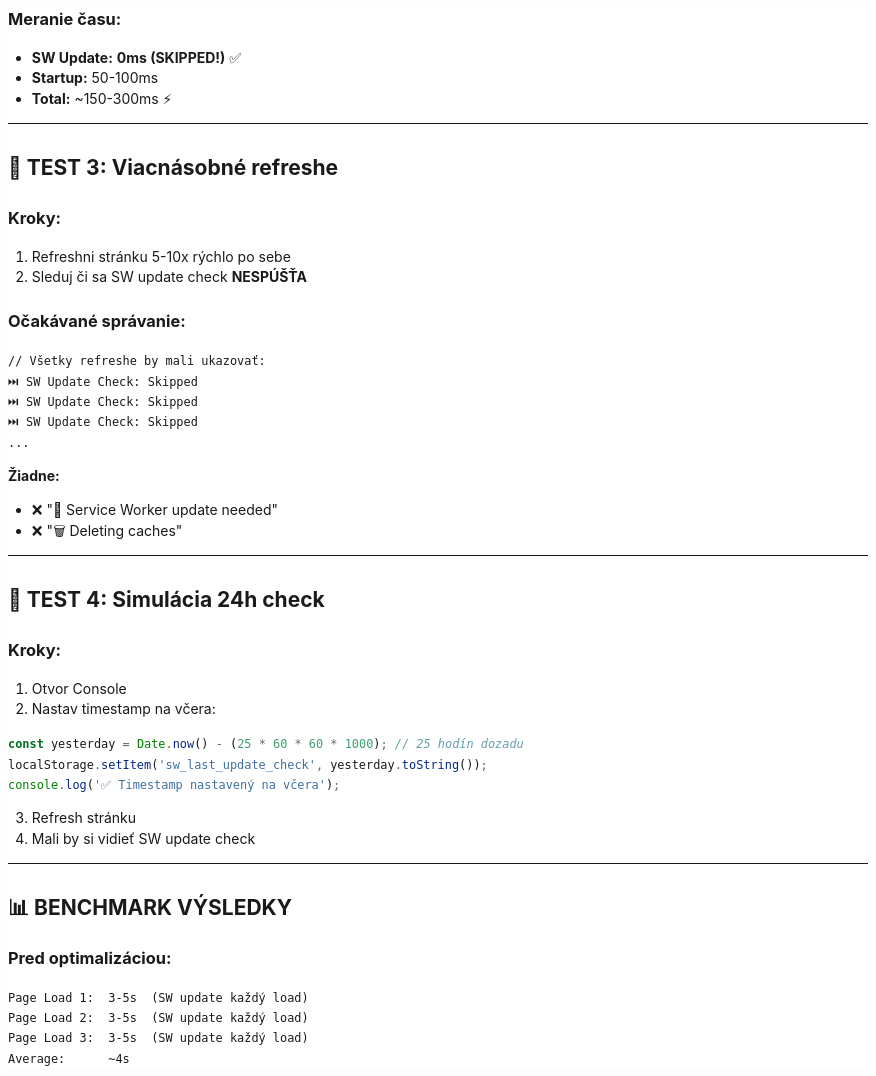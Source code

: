 ### Meranie času:
- **SW Update:** **0ms (SKIPPED!)** ✅
- **Startup:** 50-100ms
- **Total:** ~150-300ms ⚡

---

## 🎯 TEST 3: Viacnásobné refreshe

### Kroky:
1. Refreshni stránku 5-10x rýchlo po sebe
2. Sleduj či sa SW update check **NESPÚŠŤA**

### Očakávané správanie:
```
// Všetky refreshe by mali ukazovať:
⏭️ SW Update Check: Skipped
⏭️ SW Update Check: Skipped
⏭️ SW Update Check: Skipped
...
```

**Žiadne:**
- ❌ "🔄 Service Worker update needed"
- ❌ "🗑️ Deleting caches"

---

## 🎯 TEST 4: Simulácia 24h check

### Kroky:
1. Otvor Console
2. Nastav timestamp na včera:
```javascript
const yesterday = Date.now() - (25 * 60 * 60 * 1000); // 25 hodín dozadu
localStorage.setItem('sw_last_update_check', yesterday.toString());
console.log('✅ Timestamp nastavený na včera');
```
3. Refresh stránku
4. Mali by si vidieť SW update check

---

## 📊 BENCHMARK VÝSLEDKY

### Pred optimalizáciou:
```
Page Load 1:  3-5s  (SW update každý load)
Page Load 2:  3-5s  (SW update každý load)
Page Load 3:  3-5s  (SW update každý load)
Average:      ~4s
```
